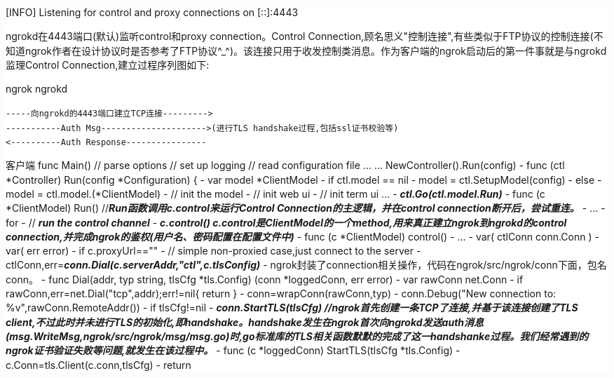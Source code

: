 [INFO] Listening for control and proxy connections on [::]:4443

ngrokd在4443端口(默认)监听control和proxy connection。Control Connection,顾名思义"控制连接",有些类似于FTP协议的控制连接(不知道ngrok作者在设计协议时是否参考了FTP协议^_^)。该连接只用于收发控制类消息。作为客户端的ngrok启动后的第一件事就是与ngrokd监理Control Connection,建立过程序列图如下:

ngrok                                         ngrokd

    -----向ngrokd的4443端口建立TCP连接--------->
    -----------Auth Msg--------------------->(进行TLS handshake过程,包括ssl证书校验等)
    <----------Auth Response----------------


客户端 
func Main()
// parse options
// set up logging
// read configuration file
... 
... 
NewController().Run(config)
    - func (ctl *Controller) Run(config *Configuration) {
        - var model *ClientModel
        - if ctl.model == nil 
          - model = ctl.SetupModel(config)
        - else
          - model = ctl.model.(*ClientModel)
        - // init the model
        - // init web ui
        - // init term ui
        ... 
        - ***ctl.Go(ctl.model.Run)***
            - func (c *ClientModel) Run() //***Run函数调用c.control来运行Control Connection的主逻辑，并在control connection断开后，尝试重连。***
              - ... 
              - for 
                - // ***run the control channel***
                - ***c.control() c.control是ClientModel的一个method,用来真正建立ngrok到ngrokd的control connection,并完成ngrok的鉴权(用户名、密码配置在配置文件中)***
                    - func (c *ClientModel) control()
                      - ... 
                      - var( ctlConn conn.Conn )
                      - var( err error)
                      - if c.proxyUrl==""
                        - // simple non-proxied case,just connect to the server
                        - ctlConn,err=***conn.Dial(c.serverAddr,"ctl",c.tlsConfig)***
                             - ngrok封装了connection相关操作，代码在ngrok/src/ngrok/conn下面，包名conn。
                             - func Dial(addr, typ string, tlsCfg *tls.Config) (conn *loggedConn, err error)
                                - var rawConn net.Conn
                                - if rawConn,err=net.Dial("tcp",addr);err!=nil{
                                  return
                                }
                                - conn=wrapConn(rawConn,typ)
                                - conn.Debug("New connection to: %v",rawConn.RemoteAddr())
                                - if tlsCfg!=nil
                                  - ***conn.StartTLS(tlsCfg) //ngrok首先创建一条TCP了连接,并基于该连接创建了TLS client,不过此时并未进行TLS的初始化,即handshake。handshake发生在ngrok首次向ngrokd发送auth消息(msg.WriteMsg,ngrok/src/ngrok/msg/msg.go)时,go标准库的TLS相关函数默默的完成了这一handshanke过程。我们经常遇到的ngrok证书验证失败等问题,就发生在该过程中。*** 
                                        - func (c *loggedConn) StartTLS(tlsCfg *tls.Config)
                                          - c.Conn=tls.Client(c.conn,tlsCfg)
                                - return
